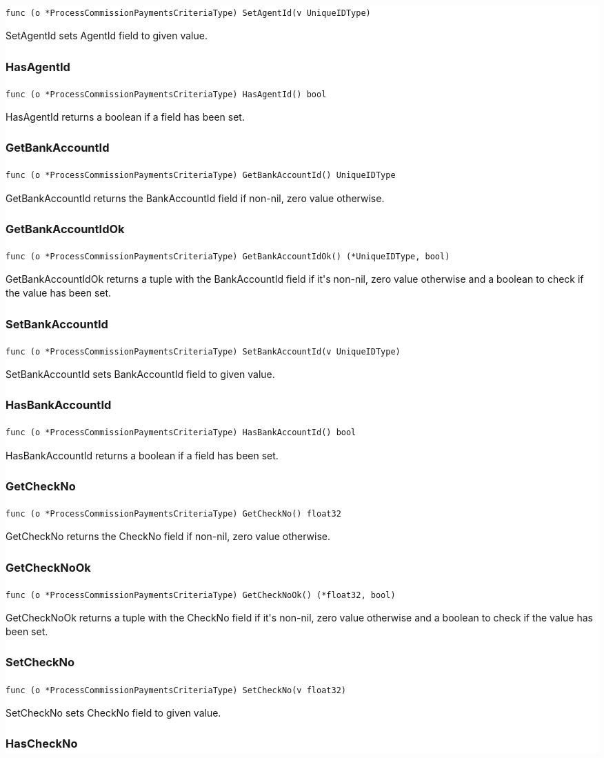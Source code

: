 `func (o *ProcessCommissionPaymentsCriteriaType) SetAgentId(v UniqueIDType)`

SetAgentId sets AgentId field to given value.

### HasAgentId

`func (o *ProcessCommissionPaymentsCriteriaType) HasAgentId() bool`

HasAgentId returns a boolean if a field has been set.

### GetBankAccountId

`func (o *ProcessCommissionPaymentsCriteriaType) GetBankAccountId() UniqueIDType`

GetBankAccountId returns the BankAccountId field if non-nil, zero value otherwise.

### GetBankAccountIdOk

`func (o *ProcessCommissionPaymentsCriteriaType) GetBankAccountIdOk() (*UniqueIDType, bool)`

GetBankAccountIdOk returns a tuple with the BankAccountId field if it's non-nil, zero value otherwise
and a boolean to check if the value has been set.

### SetBankAccountId

`func (o *ProcessCommissionPaymentsCriteriaType) SetBankAccountId(v UniqueIDType)`

SetBankAccountId sets BankAccountId field to given value.

### HasBankAccountId

`func (o *ProcessCommissionPaymentsCriteriaType) HasBankAccountId() bool`

HasBankAccountId returns a boolean if a field has been set.

### GetCheckNo

`func (o *ProcessCommissionPaymentsCriteriaType) GetCheckNo() float32`

GetCheckNo returns the CheckNo field if non-nil, zero value otherwise.

### GetCheckNoOk

`func (o *ProcessCommissionPaymentsCriteriaType) GetCheckNoOk() (*float32, bool)`

GetCheckNoOk returns a tuple with the CheckNo field if it's non-nil, zero value otherwise
and a boolean to check if the value has been set.

### SetCheckNo

`func (o *ProcessCommissionPaymentsCriteriaType) SetCheckNo(v float32)`

SetCheckNo sets CheckNo field to given value.

### HasCheckNo
